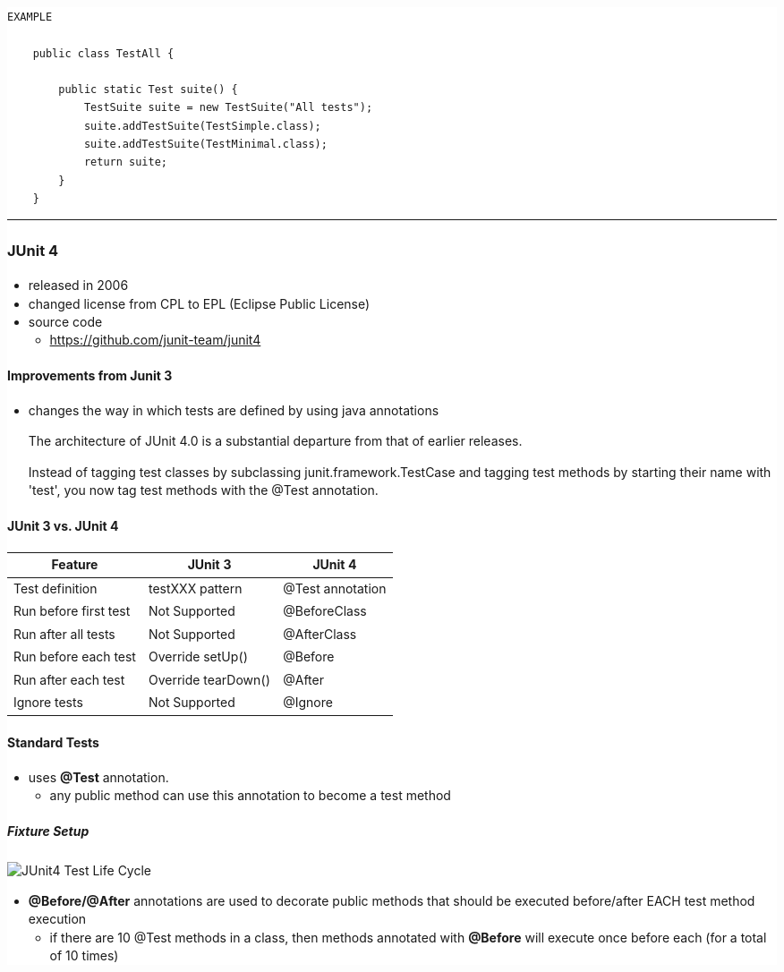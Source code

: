     
    EXAMPLE

        public class TestAll {

            public static Test suite() {
                TestSuite suite = new TestSuite("All tests");
                suite.addTestSuite(TestSimple.class);
                suite.addTestSuite(TestMinimal.class);
                return suite;
            }
        }

---
### JUnit 4
- released in 2006
- changed license from CPL to EPL (Eclipse Public License)
- source code
    - https://github.com/junit-team/junit4
    


    
#### Improvements from Junit 3
- changes the way in which tests are defined by using java annotations


    The architecture of JUnit 4.0 is a substantial departure from 
    that of earlier releases. 
    
    Instead of tagging test classes by subclassing 
    junit.framework.TestCase and tagging test methods by starting
    their name with 'test', you now tag test methods with the @Test
    annotation.

#### JUnit 3 vs. JUnit 4

| Feature | JUnit 3 | JUnit 4 |
| --- | --- | --- |
| Test definition | testXXX pattern | @Test annotation |
| Run before first test | Not Supported | @BeforeClass | 
| Run after all tests | Not Supported | @AfterClass |
| Run before each test | Override setUp() | @Before |
| Run after each test | Override tearDown() | @After |
| Ignore tests | Not Supported | @Ignore | 

#### Standard Tests
- uses **@Test** annotation. 
    - any public method can use this annotation to become a test method
    
##### Fixture Setup
![JUnit4 Test Life Cycle](/Users/Edward/IdeaProjects/edu/MasteringSoftwareTesting/src/main/resources/images/JUnit4LifeCycle.png)
- **@Before/@After** annotations are used to decorate public methods that 
  should be executed before/after EACH test method execution
    - if there are 10 @Test methods in a class, then methods annotated
      with **@Before** will execute once before each (for a total of 10 
      times)
  